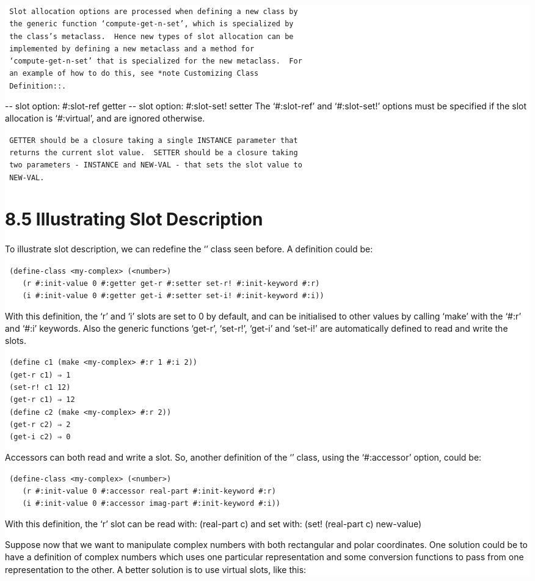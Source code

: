      Slot allocation options are processed when defining a new class by
     the generic function ‘compute-get-n-set’, which is specialized by
     the class’s metaclass.  Hence new types of slot allocation can be
     implemented by defining a new metaclass and a method for
     ‘compute-get-n-set’ that is specialized for the new metaclass.  For
     an example of how to do this, see *note Customizing Class
     Definition::.

 -- slot option: #:slot-ref getter
 -- slot option: #:slot-set! setter
     The ‘#:slot-ref’ and ‘#:slot-set!’ options must be specified if the
     slot allocation is ‘#:virtual’, and are ignored otherwise.

     GETTER should be a closure taking a single INSTANCE parameter that
     returns the current slot value.  SETTER should be a closure taking
     two parameters - INSTANCE and NEW-VAL - that sets the slot value to
     NEW-VAL.

8.5 Illustrating Slot Description
=================================

To illustrate slot description, we can redefine the ‘<my-complex>’ class
seen before.  A definition could be:

     (define-class <my-complex> (<number>)
        (r #:init-value 0 #:getter get-r #:setter set-r! #:init-keyword #:r)
        (i #:init-value 0 #:getter get-i #:setter set-i! #:init-keyword #:i))

With this definition, the ‘r’ and ‘i’ slots are set to 0 by default, and
can be initialised to other values by calling ‘make’ with the ‘#:r’ and
‘#:i’ keywords.  Also the generic functions ‘get-r’, ‘set-r!’, ‘get-i’
and ‘set-i!’ are automatically defined to read and write the slots.

     (define c1 (make <my-complex> #:r 1 #:i 2))
     (get-r c1) ⇒ 1
     (set-r! c1 12)
     (get-r c1) ⇒ 12
     (define c2 (make <my-complex> #:r 2))
     (get-r c2) ⇒ 2
     (get-i c2) ⇒ 0

   Accessors can both read and write a slot.  So, another definition of
the ‘<my-complex>’ class, using the ‘#:accessor’ option, could be:

     (define-class <my-complex> (<number>)
        (r #:init-value 0 #:accessor real-part #:init-keyword #:r)
        (i #:init-value 0 #:accessor imag-part #:init-keyword #:i))

With this definition, the ‘r’ slot can be read with:
     (real-part c)
and set with:
     (set! (real-part c) new-value)

   Suppose now that we want to manipulate complex numbers with both
rectangular and polar coordinates.  One solution could be to have a
definition of complex numbers which uses one particular representation
and some conversion functions to pass from one representation to the
other.  A better solution is to use virtual slots, like this:
